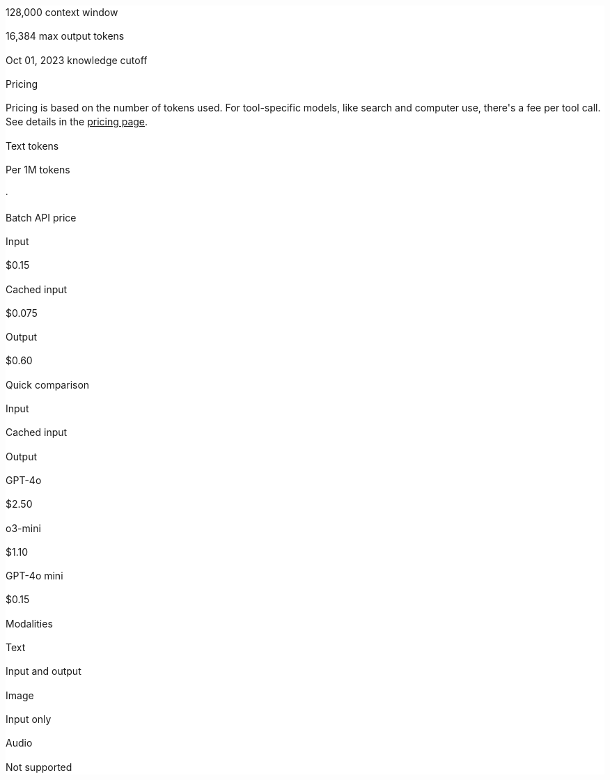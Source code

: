 128,000 context window

16,384 max output tokens

Oct 01, 2023 knowledge cutoff

Pricing

Pricing is based on the number of tokens used. For tool-specific models, like search and computer use, there's a fee per tool call. See details in the [pricing page](https://platform.openai.com/docs/pricing).

Text tokens

Per 1M tokens

∙

Batch API price

Input

$0.15

Cached input

$0.075

Output

$0.60

Quick comparison

Input

Cached input

Output

GPT-4o

$2.50

o3-mini

$1.10

GPT-4o mini

$0.15

Modalities

Text

Input and output

Image

Input only

Audio

Not supported

